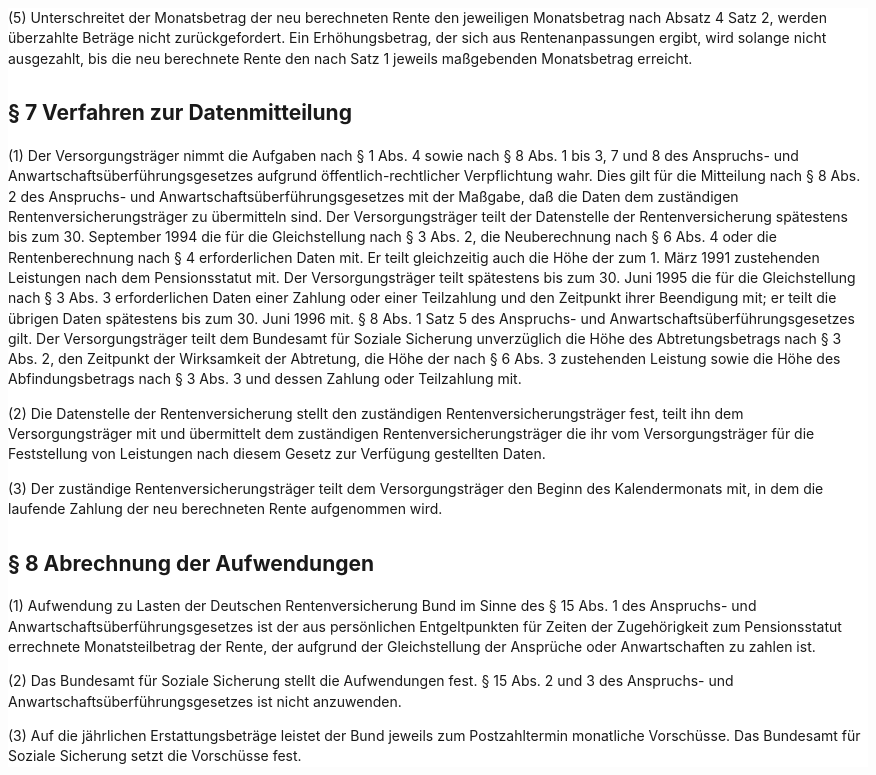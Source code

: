 (5) Unterschreitet der Monatsbetrag der neu berechneten Rente den jeweiligen Monatsbetrag nach Absatz 4 Satz 2, werden überzahlte Beträge nicht zurückgefordert. Ein Erhöhungsbetrag, der sich aus Rentenanpassungen ergibt, wird solange nicht ausgezahlt, bis die neu berechnete Rente den nach Satz 1 jeweils maßgebenden Monatsbetrag erreicht.


## § 7 Verfahren zur Datenmitteilung

(1) Der Versorgungsträger nimmt die Aufgaben nach § 1 Abs. 4 sowie nach § 8 Abs. 1 bis 3, 7 und 8 des Anspruchs- und Anwartschaftsüberführungsgesetzes aufgrund öffentlich-rechtlicher Verpflichtung wahr. Dies gilt für die Mitteilung nach § 8 Abs. 2 des Anspruchs- und Anwartschaftsüberführungsgesetzes mit der Maßgabe, daß die Daten dem zuständigen Rentenversicherungsträger zu übermitteln sind. Der Versorgungsträger teilt der Datenstelle der Rentenversicherung spätestens bis zum 30. September 1994 die für die Gleichstellung nach § 3 Abs. 2, die Neuberechnung nach § 6 Abs. 4 oder die Rentenberechnung nach § 4 erforderlichen Daten mit. Er teilt gleichzeitig auch die Höhe der zum 1. März 1991 zustehenden Leistungen nach dem Pensionsstatut mit. Der Versorgungsträger teilt spätestens bis zum 30. Juni 1995 die für die Gleichstellung nach § 3 Abs. 3 erforderlichen Daten einer Zahlung oder einer Teilzahlung und den Zeitpunkt ihrer Beendigung mit; er teilt die übrigen Daten spätestens bis zum 30. Juni 1996 mit. § 8 Abs. 1 Satz 5 des Anspruchs- und Anwartschaftsüberführungsgesetzes gilt. Der Versorgungsträger teilt dem Bundesamt für Soziale Sicherung unverzüglich die Höhe des Abtretungsbetrags nach § 3 Abs. 2, den Zeitpunkt der Wirksamkeit der Abtretung, die Höhe der nach § 6 Abs. 3 zustehenden Leistung sowie die Höhe des Abfindungsbetrags nach § 3 Abs. 3 und dessen Zahlung oder Teilzahlung mit.

(2) Die Datenstelle der Rentenversicherung stellt den zuständigen Rentenversicherungsträger fest, teilt ihn dem Versorgungsträger mit und übermittelt dem zuständigen Rentenversicherungsträger die ihr vom Versorgungsträger für die Feststellung von Leistungen nach diesem Gesetz zur Verfügung gestellten Daten.

(3) Der zuständige Rentenversicherungsträger teilt dem Versorgungsträger den Beginn des Kalendermonats mit, in dem die laufende Zahlung der neu berechneten Rente aufgenommen wird.


## § 8 Abrechnung der Aufwendungen

(1) Aufwendung zu Lasten der Deutschen Rentenversicherung Bund im Sinne des § 15 Abs. 1 des Anspruchs- und Anwartschaftsüberführungsgesetzes ist der aus persönlichen Entgeltpunkten für Zeiten der Zugehörigkeit zum Pensionsstatut errechnete Monatsteilbetrag der Rente, der aufgrund der Gleichstellung der Ansprüche oder Anwartschaften zu zahlen ist.

(2) Das Bundesamt für Soziale Sicherung stellt die Aufwendungen fest. § 15 Abs. 2 und 3 des Anspruchs- und Anwartschaftsüberführungsgesetzes ist nicht anzuwenden.

(3) Auf die jährlichen Erstattungsbeträge leistet der Bund jeweils zum Postzahltermin monatliche Vorschüsse. Das Bundesamt für Soziale Sicherung setzt die Vorschüsse fest.

